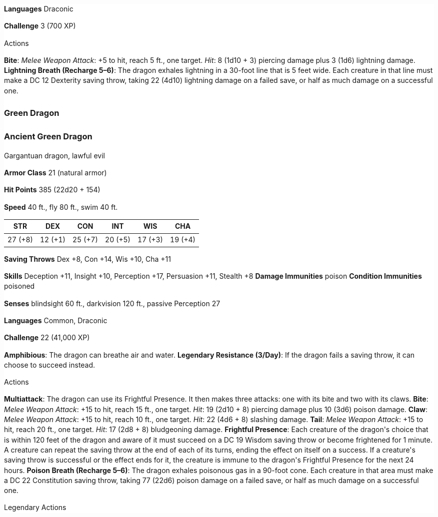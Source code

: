 **Languages** Draconic

**Challenge** 3 (700 XP)

Actions

**Bite**: _Melee Weapon Attack_: +5 to hit, reach 5 ft., one target.     _Hit_: 8 (1d10 + 3) piercing damage plus 3 (1d6) lightning damage. **Lightning Breath (Recharge 5–6)**: The dragon exhales lightning in     a 30-foot line that is 5 feet wide. Each creature in that line must     make a DC 12 Dexterity saving throw, taking 22 (4d10) lightning     damage on a failed save, or half as much damage on a successful one.

### Green Dragon
### Ancient Green Dragon
Gargantuan dragon, lawful evil

**Armor Class** 21 (natural armor)

**Hit Points** 385 (22d20 + 154)

**Speed** 40 ft., fly 80 ft., swim 40 ft.

STR     | DEX     | CON     | INT     | WIS     | CHA
------- | ------- | ------- | ------- | ------- | -------
27 (+8) | 12 (+1) | 25 (+7) | 20 (+5) | 17 (+3) | 19 (+4)

**Saving Throws** Dex +8, Con +14, Wis +10, Cha +11

**Skills** Deception +11, Insight +10, Perception +17, Persuasion +11, Stealth +8 **Damage Immunities** poison **Condition Immunities** poisoned

**Senses** blindsight 60 ft., darkvision 120 ft., passive Perception 27

**Languages** Common, Draconic

**Challenge** 22 (41,000 XP)

**Amphibious**: The dragon can breathe air and water. **Legendary Resistance (3/Day)**: If the dragon fails a saving     throw, it can choose to succeed instead.

Actions

**Multiattack**: The dragon can use its Frightful Presence. It then     makes three attacks: one with its bite and two with its claws. **Bite**: _Melee Weapon Attack_: +15 to hit, reach 15 ft.,     one target. _Hit_: 19 (2d10 + 8) piercing damage plus 10 (3d6)     poison damage. **Claw**: _Melee Weapon Attack_: +15 to hit, reach 10 ft.,     one target. _Hit_: 22 (4d6 + 8) slashing damage. **Tail**: _Melee Weapon Attack_: +15 to hit, reach 20 ft.,     one target. _Hit_: 17 (2d8 + 8) bludgeoning damage. **Frightful Presence**: Each creature of the dragon's choice that is     within 120 feet of the dragon and aware of it must succeed on a DC     19 Wisdom saving throw or become frightened for 1 minute. A creature     can repeat the saving throw at the end of each of its turns, ending     the effect on itself on a success. If a creature's saving throw is     successful or the effect ends for it, the creature is immune to the     dragon's Frightful Presence for the next 24 hours. **Poison Breath (Recharge 5–6)**: The dragon exhales poisonous gas     in a 90-foot cone. Each creature in that area must make a DC 22     Constitution saving throw, taking 77 (22d6) poison damage on a     failed save, or half as much damage on a successful one.

Legendary Actions
